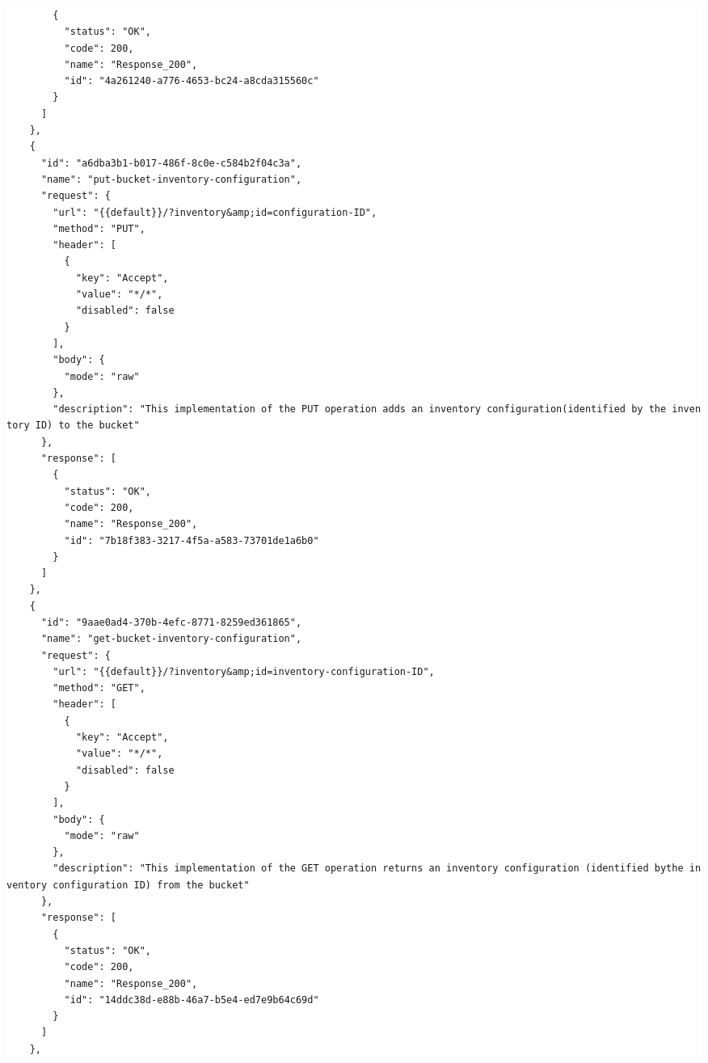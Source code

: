             {
              "status": "OK",
              "code": 200,
              "name": "Response_200",
              "id": "4a261240-a776-4653-bc24-a8cda315560c"
            }
          ]
        },
        {
          "id": "a6dba3b1-b017-486f-8c0e-c584b2f04c3a",
          "name": "put-bucket-inventory-configuration",
          "request": {
            "url": "{{default}}/?inventory&amp;id=configuration-ID",
            "method": "PUT",
            "header": [
              {
                "key": "Accept",
                "value": "*/*",
                "disabled": false
              }
            ],
            "body": {
              "mode": "raw"
            },
            "description": "This implementation of the PUT operation adds an inventory configuration(identified by the inventory ID) to the bucket"
          },
          "response": [
            {
              "status": "OK",
              "code": 200,
              "name": "Response_200",
              "id": "7b18f383-3217-4f5a-a583-73701de1a6b0"
            }
          ]
        },
        {
          "id": "9aae0ad4-370b-4efc-8771-8259ed361865",
          "name": "get-bucket-inventory-configuration",
          "request": {
            "url": "{{default}}/?inventory&amp;id=inventory-configuration-ID",
            "method": "GET",
            "header": [
              {
                "key": "Accept",
                "value": "*/*",
                "disabled": false
              }
            ],
            "body": {
              "mode": "raw"
            },
            "description": "This implementation of the GET operation returns an inventory configuration (identified bythe inventory configuration ID) from the bucket"
          },
          "response": [
            {
              "status": "OK",
              "code": 200,
              "name": "Response_200",
              "id": "14ddc38d-e88b-46a7-b5e4-ed7e9b64c69d"
            }
          ]
        },